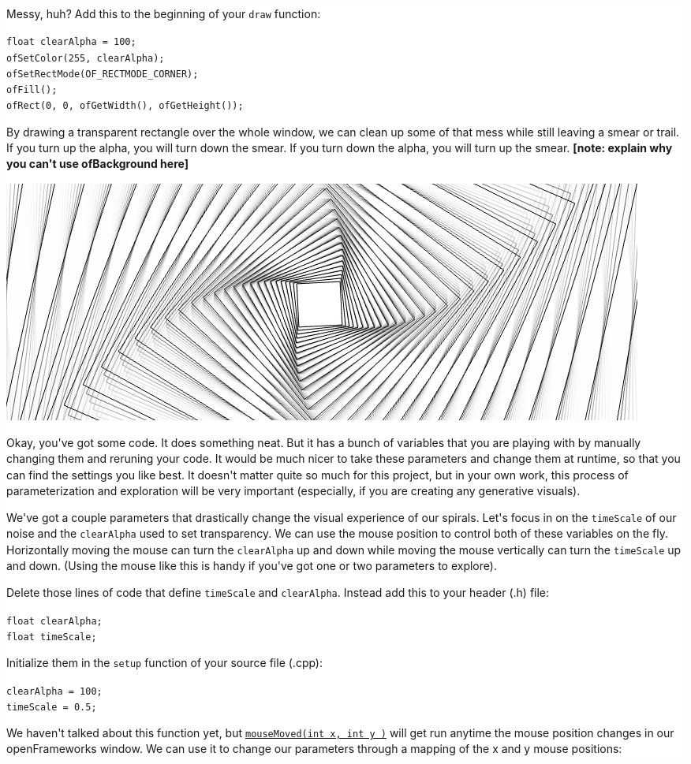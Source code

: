 Messy, huh?  Add this to the beginning of your `draw` function:
	
	float clearAlpha = 100;
	ofSetColor(255, clearAlpha);
	ofSetRectMode(OF_RECTMODE_CORNER);
	ofFill();
	ofRect(0, 0, ofGetWidth(), ofGetHeight());
	
By drawing a transparent rectangle over the whole window, we can clean up some of that mess while still leaving a smear or trail.  If you turn up the alpha, you will turn down the smear.  If you turn down the alpha, you will turn up the smear.  **[note: explain why you can't use ofBackground here]**

![Animated Spiral With Clearing](images/intrographics_animatedspiralwithclearing.png "Simple spiral animated with a trail effect")

Okay, you've got some code.  It does something neat.  But it has a bunch of variables that you are playing with by manually changing them and reruning your code.  It would be much nicer to take these parameters and change them at runtime, so that you can find the settings you like best.  It doesn't matter quite so much for this project, but in your own work, this process of parameterization and exploration will be very important (especially, if you are creating any generative visuals).

We've got a couple parameters that drastically change the visual experience of our spirals.  Let's focus in on the `timeScale` of our noise and the `clearAlpha` used to set transparency.  We can use the mouse position to control both of these variables on the fly.  Horizontally moving the mouse can turn the `clearAlpha` up and down while moving the mouse vertically can turn the `timeScale` up and down.  (Using the mouse like this is handy if you've got one or two parameters to explore).

Delete those lines of code that define `timeScale` and `clearAlpha`.  Instead add this to your header (.h) file:

	float clearAlpha;
	float timeScale;
	
Initialize them in the `setup` function of your source file (.cpp):

	clearAlpha = 100;
	timeScale = 0.5;

We haven't talked about this function yet, but [`mouseMoved(int x, int y )`](http://openframeworks.cc/documentation/application/ofBaseApp.html#!show_mouseMoved "mouseMoved Documentation Page") will get run anytime the mouse position changes in our openFrameworks window.  We can use it to change our parameters through a mapping of the x and y mouse positions:
